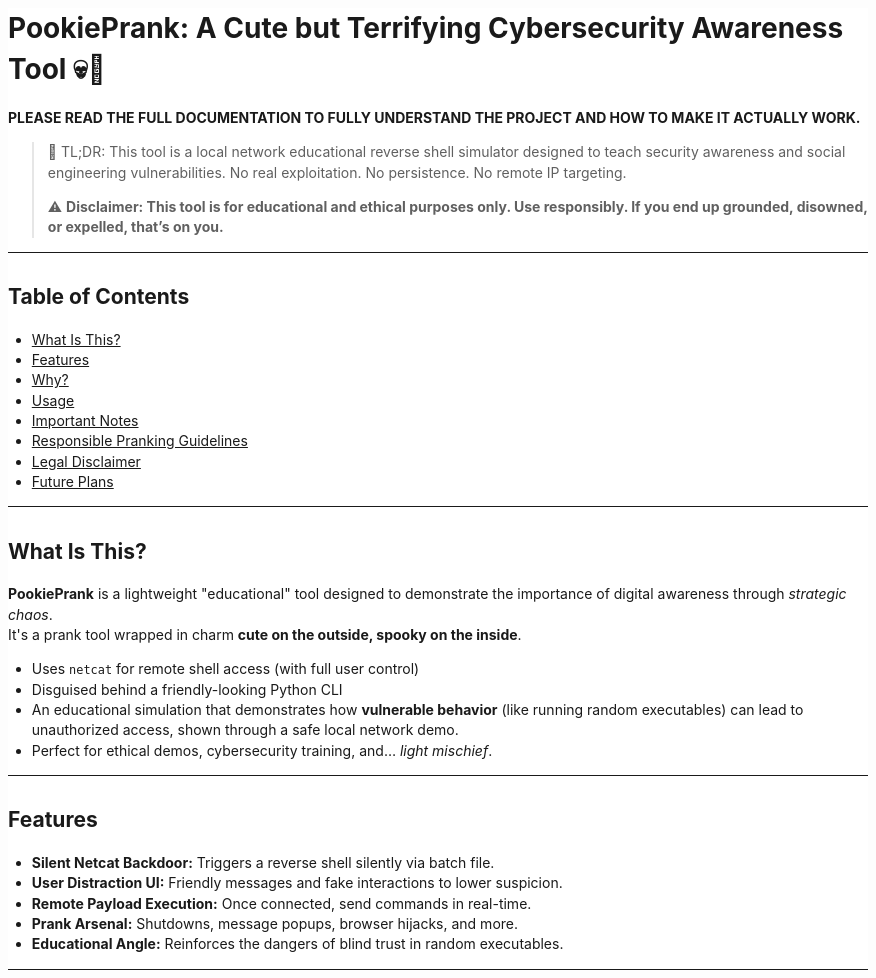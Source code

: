 # PookiePrank: A Cute but Terrifying Cybersecurity Awareness Tool 💀🎀


**PLEASE READ THE FULL DOCUMENTATION TO FULLY UNDERSTAND THE PROJECT AND HOW TO MAKE IT ACTUALLY WORK.**

> 🚨 TL;DR: This tool is a local network educational reverse shell simulator designed to teach security awareness and social engineering vulnerabilities. No real exploitation. No persistence. No remote IP targeting.
> 
> ⚠️ **Disclaimer: This tool is for educational and ethical purposes only. Use responsibly. If you end up grounded, disowned, or expelled, that’s on you.**

---

## Table of Contents
- [What Is This?](#what-is-this)
- [Features](#features)
- [Why?](#why)
- [Usage](#usage)
- [Important Notes](#important-notes)
- [Responsible Pranking Guidelines](#responsible-pranking-guidelines)
- [Legal Disclaimer](#legal-disclaimer)
- [Future Plans](#future-plans)

---

##  What Is This?

**PookiePrank** is a lightweight "educational" tool designed to demonstrate the importance of digital awareness through *strategic chaos*.  
It's a prank tool wrapped in charm **cute on the outside, spooky on the inside**.

- Uses `netcat` for remote shell access (with full user control)
- Disguised behind a friendly-looking Python CLI
- An educational simulation that demonstrates how **vulnerable behavior** (like running random executables) can lead to unauthorized access, shown through a safe local network demo.
- Perfect for ethical demos, cybersecurity training, and… *light mischief*.

---

##  Features

- **Silent Netcat Backdoor:** Triggers a reverse shell silently via batch file.
- **User Distraction UI:** Friendly messages and fake interactions to lower suspicion.
- **Remote Payload Execution:** Once connected, send commands in real-time.
- **Prank Arsenal:** Shutdowns, message popups, browser hijacks, and more.
- **Educational Angle:** Reinforces the dangers of blind trust in random executables.

---
